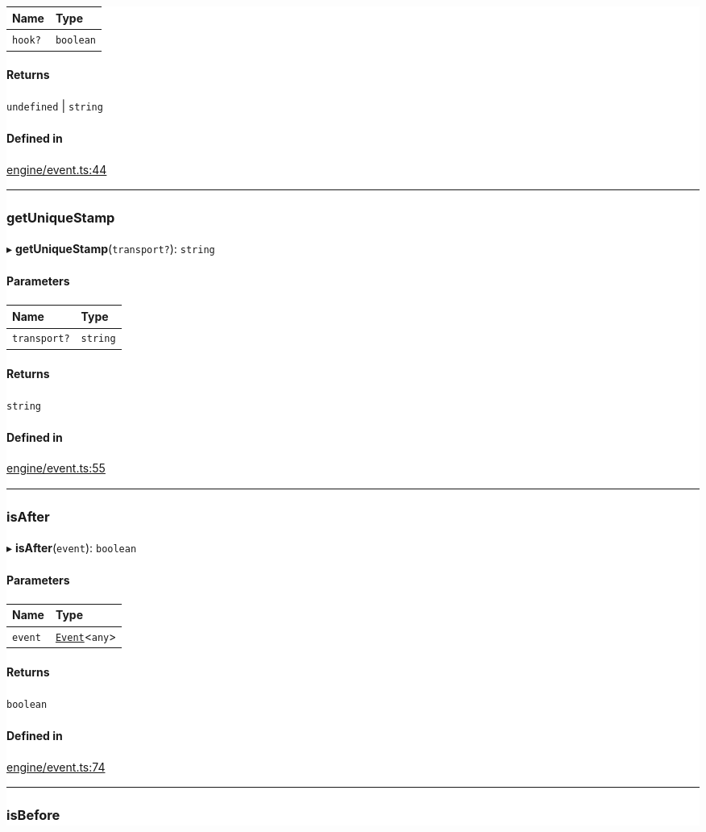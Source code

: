 | Name | Type |
| :------ | :------ |
| `hook?` | `boolean` |

#### Returns

`undefined` \| `string`

#### Defined in

[engine/event.ts:44](https://github.com/sckv/typed-bus/blob/de15eb5/src/engine/event.ts#L44)

___

### getUniqueStamp

▸ **getUniqueStamp**(`transport?`): `string`

#### Parameters

| Name | Type |
| :------ | :------ |
| `transport?` | `string` |

#### Returns

`string`

#### Defined in

[engine/event.ts:55](https://github.com/sckv/typed-bus/blob/de15eb5/src/engine/event.ts#L55)

___

### isAfter

▸ **isAfter**(`event`): `boolean`

#### Parameters

| Name | Type |
| :------ | :------ |
| `event` | [`Event`](Event.md)<`any`\> |

#### Returns

`boolean`

#### Defined in

[engine/event.ts:74](https://github.com/sckv/typed-bus/blob/de15eb5/src/engine/event.ts#L74)

___

### isBefore

